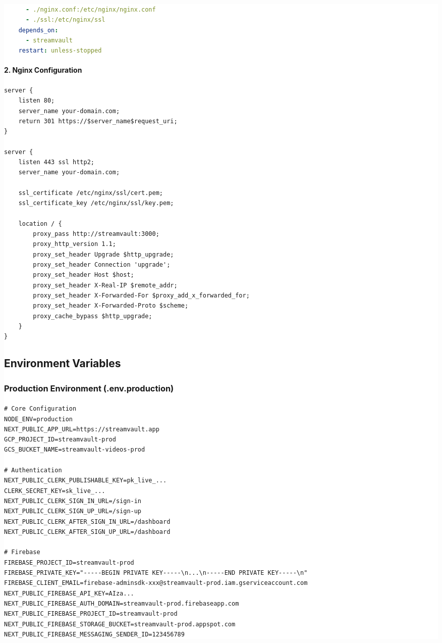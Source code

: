 ```yaml
      - ./nginx.conf:/etc/nginx/nginx.conf
      - ./ssl:/etc/nginx/ssl
    depends_on:
      - streamvault
    restart: unless-stopped
```

#### 2. Nginx Configuration
```nginx
server {
    listen 80;
    server_name your-domain.com;
    return 301 https://$server_name$request_uri;
}

server {
    listen 443 ssl http2;
    server_name your-domain.com;
    
    ssl_certificate /etc/nginx/ssl/cert.pem;
    ssl_certificate_key /etc/nginx/ssl/key.pem;
    
    location / {
        proxy_pass http://streamvault:3000;
        proxy_http_version 1.1;
        proxy_set_header Upgrade $http_upgrade;
        proxy_set_header Connection 'upgrade';
        proxy_set_header Host $host;
        proxy_set_header X-Real-IP $remote_addr;
        proxy_set_header X-Forwarded-For $proxy_add_x_forwarded_for;
        proxy_set_header X-Forwarded-Proto $scheme;
        proxy_cache_bypass $http_upgrade;
    }
}
```

## Environment Variables

### Production Environment (.env.production)
```env
# Core Configuration
NODE_ENV=production
NEXT_PUBLIC_APP_URL=https://streamvault.app
GCP_PROJECT_ID=streamvault-prod
GCS_BUCKET_NAME=streamvault-videos-prod

# Authentication
NEXT_PUBLIC_CLERK_PUBLISHABLE_KEY=pk_live_...
CLERK_SECRET_KEY=sk_live_...
NEXT_PUBLIC_CLERK_SIGN_IN_URL=/sign-in
NEXT_PUBLIC_CLERK_SIGN_UP_URL=/sign-up
NEXT_PUBLIC_CLERK_AFTER_SIGN_IN_URL=/dashboard
NEXT_PUBLIC_CLERK_AFTER_SIGN_UP_URL=/dashboard

# Firebase
FIREBASE_PROJECT_ID=streamvault-prod
FIREBASE_PRIVATE_KEY="-----BEGIN PRIVATE KEY-----\n...\n-----END PRIVATE KEY-----\n"
FIREBASE_CLIENT_EMAIL=firebase-adminsdk-xxx@streamvault-prod.iam.gserviceaccount.com
NEXT_PUBLIC_FIREBASE_API_KEY=AIza...
NEXT_PUBLIC_FIREBASE_AUTH_DOMAIN=streamvault-prod.firebaseapp.com
NEXT_PUBLIC_FIREBASE_PROJECT_ID=streamvault-prod
NEXT_PUBLIC_FIREBASE_STORAGE_BUCKET=streamvault-prod.appspot.com
NEXT_PUBLIC_FIREBASE_MESSAGING_SENDER_ID=123456789
```